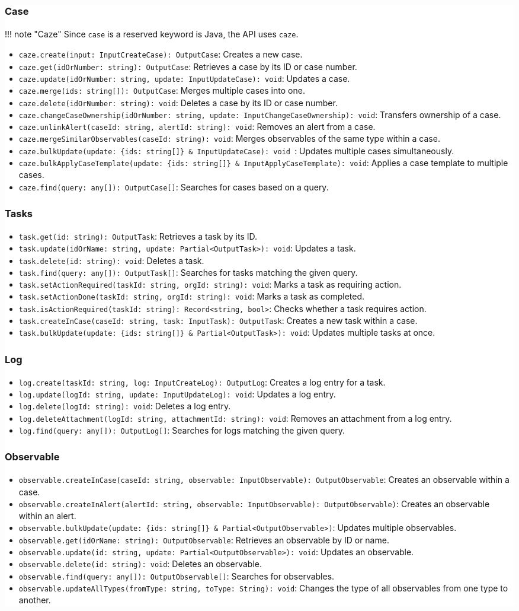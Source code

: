 ### Case

!!! note "Caze"
    Since `case` is a reserved keyword is Java, the API uses `caze`.

- `caze.create(input: InputCreateCase): OutputCase`: Creates a new case.
- `caze.get(idOrNumber: string): OutputCase`: Retrieves a case by its ID or case number.
- `caze.update(idOrNumber: string, update: InputUpdateCase): void`: Updates a case.
- `caze.merge(ids: string[]): OutputCase`: Merges multiple cases into one.
- `caze.delete(idOrNumber: string): void`: Deletes a case by its ID or case number.
- `caze.changeCaseOwnership(idOrNumber: string, update: InputChangeCaseOwnership): void`: Transfers ownership of a case.
- `caze.unlinkAlert(caseId: string, alertId: string): void`: Removes an alert from a case.
- `caze.mergeSimilarObservables(caseId: string): void`: Merges observables of the same type within a case.
- `caze.bulkUpdate(update: {ids: string[]} & InputUpdateCase): void `: Updates multiple cases simultaneously.
- `caze.bulkApplyCaseTemplate(update: {ids: string[]} & InputApplyCaseTemplate): void`: Applies a case template to multiple cases.
- `caze.find(query: any[]): OutputCase[]`: Searches for cases based on a query.

### Tasks

- `task.get(id: string): OutputTask`: Retrieves a task by its ID.
- `task.update(idOrName: string, update: Partial<OutputTask>): void`: Updates a task.
- `task.delete(id: string): void`: Deletes a task.
- `task.find(query: any[]): OutputTask[]`: Searches for tasks matching the given query.
- `task.setActionRequired(taskId: string, orgId: string): void`: Marks a task as requiring action.
- `task.setActionDone(taskId: string, orgId: string): void`: Marks a task as completed.
- `task.isActionRequired(taskId: string): Record<string, bool>`: Checks whether a task requires action.
- `task.createInCase(caseId: string, task: InputTask): OutputTask`: Creates a new task within a case.
- `task.bulkUpdate(update: {ids: string[]} & Partial<OutputTask>): void`: Updates multiple tasks at once.

### Log

- `log.create(taskId: string, log: InputCreateLog): OutputLog`: Creates a log entry for a task.
- `log.update(logId: string, update: InputUpdateLog): void`: Updates a log entry.
- `log.delete(logId: string): void`: Deletes a log entry.
- `log.deleteAttachment(logId: string, attachmentId: string): void`: Removes an attachment from a log entry.
- `log.find(query: any[]): OutputLog[]`: Searches for logs matching the given query.

### Observable

- `observable.createInCase(caseId: string, observable: InputObservable): OutputObservable`: Creates an observable within a case.
- `observable.createInAlert(alertId: string, observable: InputObservable): OutputObservable)`: Creates an observable within an alert.
- `observable.bulkUpdate(update: {ids: string[]} & Partial<OutputObservable>)`: Updates multiple observables.
- `observable.get(idOrName: string): OutputObservable`: Retrieves an observable by ID or name.
- `observable.update(id: string, update: Partial<OutputObservable>): void`: Updates an observable.
- `observable.delete(id: string): void`: Deletes an observable.
- `observable.find(query: any[]): OutputObservable[]`: Searches for observables.
- `observable.updateAllTypes(fromType: string, toType: String): void`: Changes the type of all observables from one type to another.
